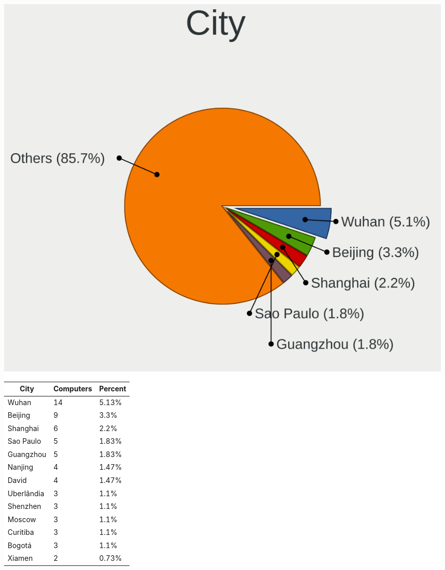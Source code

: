 ![City](./images/pie_chart/node_city.svg)


| City          | Computers | Percent |
|---------------|-----------|---------|
| Wuhan         | 14        | 5.13%   |
| Beijing       | 9         | 3.3%    |
| Shanghai      | 6         | 2.2%    |
| Sao Paulo     | 5         | 1.83%   |
| Guangzhou     | 5         | 1.83%   |
| Nanjing       | 4         | 1.47%   |
| David         | 4         | 1.47%   |
| Uberlândia   | 3         | 1.1%    |
| Shenzhen      | 3         | 1.1%    |
| Moscow        | 3         | 1.1%    |
| Curitiba      | 3         | 1.1%    |
| Bogotá       | 3         | 1.1%    |
| Xiamen        | 2         | 0.73%   |